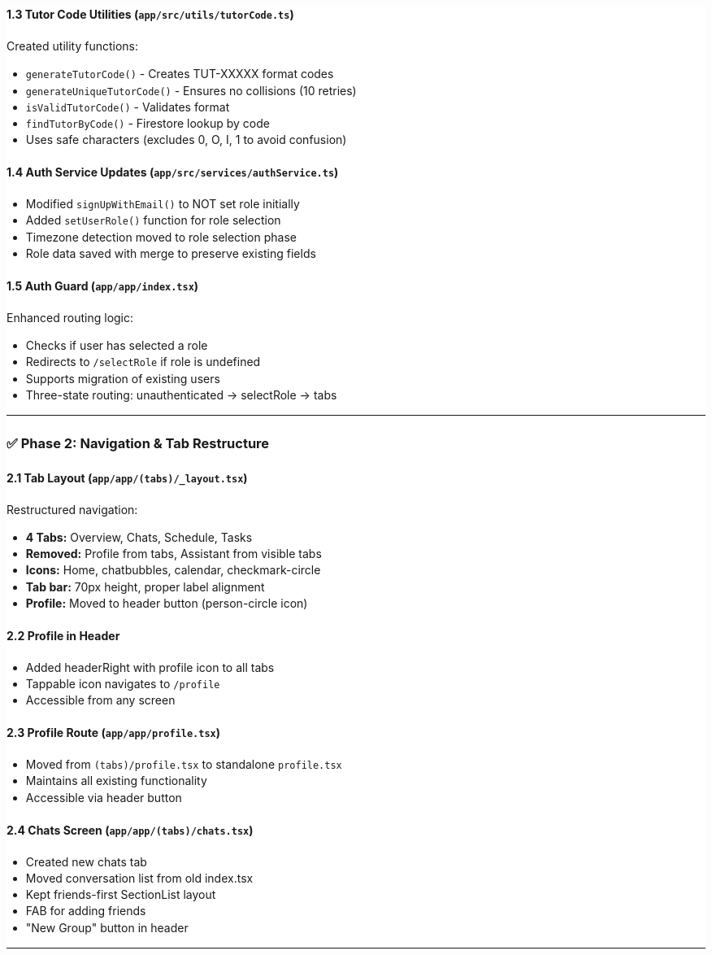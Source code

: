 #### 1.3 Tutor Code Utilities (`app/src/utils/tutorCode.ts`)
Created utility functions:
- `generateTutorCode()` - Creates TUT-XXXXX format codes
- `generateUniqueTutorCode()` - Ensures no collisions (10 retries)
- `isValidTutorCode()` - Validates format
- `findTutorByCode()` - Firestore lookup by code
- Uses safe characters (excludes 0, O, I, 1 to avoid confusion)

#### 1.4 Auth Service Updates (`app/src/services/authService.ts`)
- Modified `signUpWithEmail()` to NOT set role initially
- Added `setUserRole()` function for role selection
- Timezone detection moved to role selection phase
- Role data saved with merge to preserve existing fields

#### 1.5 Auth Guard (`app/app/index.tsx`)
Enhanced routing logic:
- Checks if user has selected a role
- Redirects to `/selectRole` if role is undefined
- Supports migration of existing users
- Three-state routing: unauthenticated → selectRole → tabs

---

### ✅ Phase 2: Navigation & Tab Restructure

#### 2.1 Tab Layout (`app/app/(tabs)/_layout.tsx`)
Restructured navigation:
- **4 Tabs:** Overview, Chats, Schedule, Tasks
- **Removed:** Profile from tabs, Assistant from visible tabs
- **Icons:** Home, chatbubbles, calendar, checkmark-circle
- **Tab bar:** 70px height, proper label alignment
- **Profile:** Moved to header button (person-circle icon)

#### 2.2 Profile in Header
- Added headerRight with profile icon to all tabs
- Tappable icon navigates to `/profile`
- Accessible from any screen

#### 2.3 Profile Route (`app/app/profile.tsx`)
- Moved from `(tabs)/profile.tsx` to standalone `profile.tsx`
- Maintains all existing functionality
- Accessible via header button

#### 2.4 Chats Screen (`app/app/(tabs)/chats.tsx`)
- Created new chats tab
- Moved conversation list from old index.tsx
- Kept friends-first SectionList layout
- FAB for adding friends
- "New Group" button in header

---